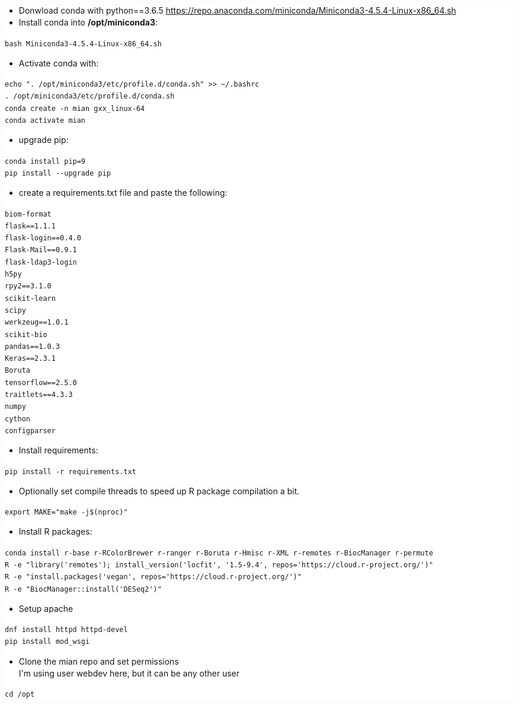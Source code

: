 - Donwload conda with python==3.6.5 https://repo.anaconda.com/miniconda/Miniconda3-4.5.4-Linux-x86_64.sh
- Install conda into **/opt/miniconda3**:
```
bash Miniconda3-4.5.4-Linux-x86_64.sh
```
- Activate conda with:
```
echo ". /opt/miniconda3/etc/profile.d/conda.sh" >> ~/.bashrc
. /opt/miniconda3/etc/profile.d/conda.sh
conda create -n mian gxx_linux-64
conda activate mian
```
- upgrade pip:
```
conda install pip=9
pip install --upgrade pip
```

- create a requirements.txt file and paste the following:
```
biom-format
flask==1.1.1
flask-login==0.4.0
Flask-Mail==0.9.1
flask-ldap3-login
h5py
rpy2==3.1.0
scikit-learn
scipy
werkzeug==1.0.1
scikit-bio
pandas==1.0.3
Keras==2.3.1
Boruta
tensorflow==2.5.0
traitlets==4.3.3
numpy
cython
configparser
```
- Install requirements:
```
pip install -r requirements.txt
```
- Optionally set compile threads to speed up R package compilation a bit.
```
export MAKE="make -j$(nproc)"
```
- Install R packages:
```
conda install r-base r-RColorBrewer r-ranger r-Boruta r-Hmisc r-XML r-remotes r-BiocManager r-permute
R -e "library('remotes'); install_version('locfit', '1.5-9.4', repos='https://cloud.r-project.org/')"
R -e "install.packages('vegan', repos='https://cloud.r-project.org/')"
R -e "BiocManager::install('DESeq2')"
```
- Setup apache
```
dnf install httpd httpd-devel
pip install mod_wsgi
```
- Clone the mian repo and set permissions  
I'm using user webdev here, but it can be any other user
```
cd /opt
```